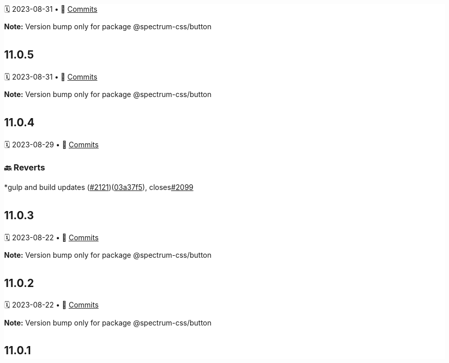 🗓
2023-08-31 • 📝 [Commits](https://github.com/adobe/spectrum-css/compare/@spectrum-css/button@11.0.5...@spectrum-css/button@11.0.6)

**Note:** Version bump only for package @spectrum-css/button

<a name="11.0.5"></a>

## 11.0.5

🗓
2023-08-31 • 📝 [Commits](https://github.com/adobe/spectrum-css/compare/@spectrum-css/button@11.0.4...@spectrum-css/button@11.0.5)

**Note:** Version bump only for package @spectrum-css/button

<a name="11.0.4"></a>

## 11.0.4

🗓
2023-08-29 • 📝 [Commits](https://github.com/adobe/spectrum-css/compare/@spectrum-css/button@11.0.3...@spectrum-css/button@11.0.4)

### 🔙 Reverts

\*gulp and build updates ([#2121](https://github.com/adobe/spectrum-css/issues/2121))([03a37f5](https://github.com/adobe/spectrum-css/commit/03a37f5)), closes[#2099](https://github.com/adobe/spectrum-css/issues/2099)

<a name="11.0.3"></a>

## 11.0.3

🗓
2023-08-22 • 📝 [Commits](https://github.com/adobe/spectrum-css/compare/@spectrum-css/button@11.0.2...@spectrum-css/button@11.0.3)

**Note:** Version bump only for package @spectrum-css/button

<a name="11.0.2"></a>

## 11.0.2

🗓
2023-08-22 • 📝 [Commits](https://github.com/adobe/spectrum-css/compare/@spectrum-css/button@11.0.0...@spectrum-css/button@11.0.2)

**Note:** Version bump only for package @spectrum-css/button

<a name="11.0.1"></a>

## 11.0.1
